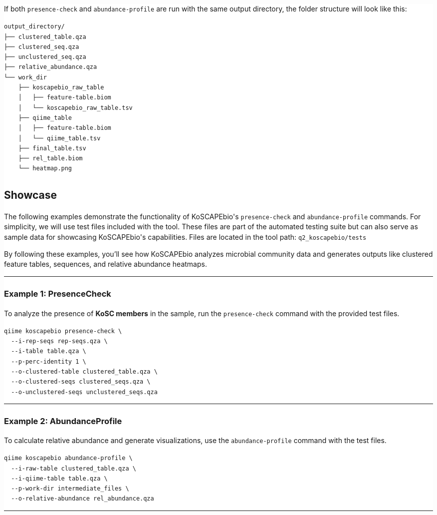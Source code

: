 If both `presence-check` and `abundance-profile` are run with the same output directory, the folder structure will look like this:
```
output_directory/
├── clustered_table.qza
├── clustered_seq.qza
├── unclustered_seq.qza
├── relative_abundance.qza
└── work_dir
    ├── koscapebio_raw_table
    │   ├── feature-table.biom
    │   └── koscapebio_raw_table.tsv
    ├── qiime_table
    │   ├── feature-table.biom
    │   └── qiime_table.tsv
    ├── final_table.tsv
    ├── rel_table.biom
    └── heatmap.png
```

## Showcase

The following examples demonstrate the functionality of KoSCAPEbio's `presence-check` and `abundance-profile` commands. For simplicity, we will use test files included with the tool. These files are part of the automated testing suite but can also serve as sample data for showcasing KoSCAPEbio's capabilities. Files are located in the tool path: `q2_koscapebio/tests`

By following these examples, you’ll see how KoSCAPEbio analyzes microbial community data and generates outputs like clustered feature tables, sequences, and relative abundance heatmaps.

---

### Example 1: PresenceCheck

To analyze the presence of **KoSC members** in the sample, run the `presence-check` command with the provided test files.
```
qiime koscapebio presence-check \
  --i-rep-seqs rep-seqs.qza \
  --i-table table.qza \
  --p-perc-identity 1 \
  --o-clustered-table clustered_table.qza \
  --o-clustered-seqs clustered_seqs.qza \
  --o-unclustered-seqs unclustered_seqs.qza
```
---

### Example 2: AbundanceProfile

To calculate relative abundance and generate visualizations, use the `abundance-profile` command with the test files.
```
qiime koscapebio abundance-profile \
  --i-raw-table clustered_table.qza \
  --i-qiime-table table.qza \
  --p-work-dir intermediate_files \
  --o-relative-abundance rel_abundance.qza
```
---
